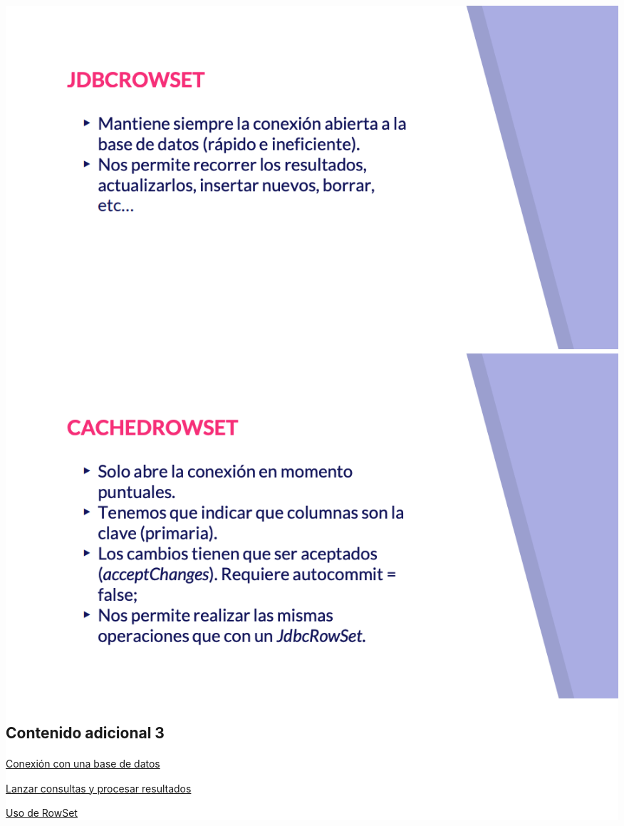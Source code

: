<img src="images/36-06.png">
<img src="images/36-07.png">

## Contenido adicional 3   

[Conexión con una base de datos](pdfs/34_Conexión_con_una_base_de_datos.pdf)

[Lanzar consultas y procesar resultados](pdfs/35_Lanzar_consultas_y_procesar_resultados.pdf)

[Uso de RowSet](pdfs/36_Uso_de_RowSet.pdf)
